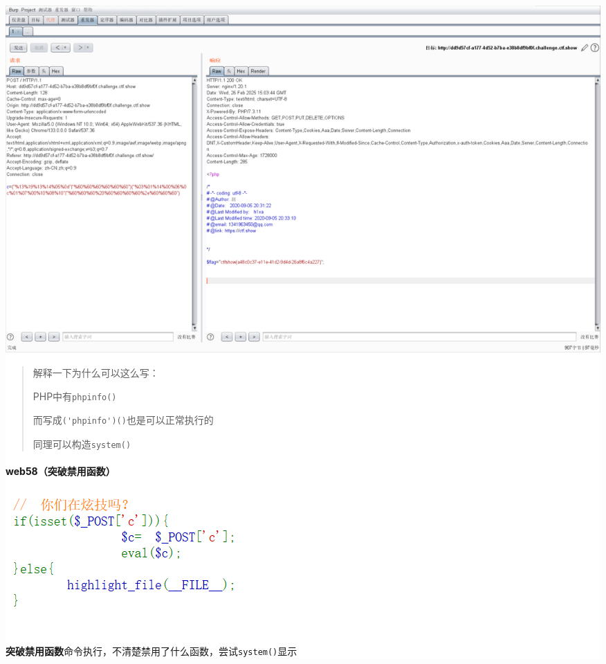 ![image-20250226230558132](assets/image-20250226230558132.png)

> 解释一下为什么可以这么写：
>
> PHP中有`phpinfo()`
>
> 而写成`('phpinfo')()`也是可以正常执行的
>
> 同理可以构造`system()`



#### web58（突破禁用函数）

![image-20250211211412538](assets/image-20250211211412538.png)

**突破禁用函数**命令执行，不清楚禁用了什么函数，尝试`system()`显示
